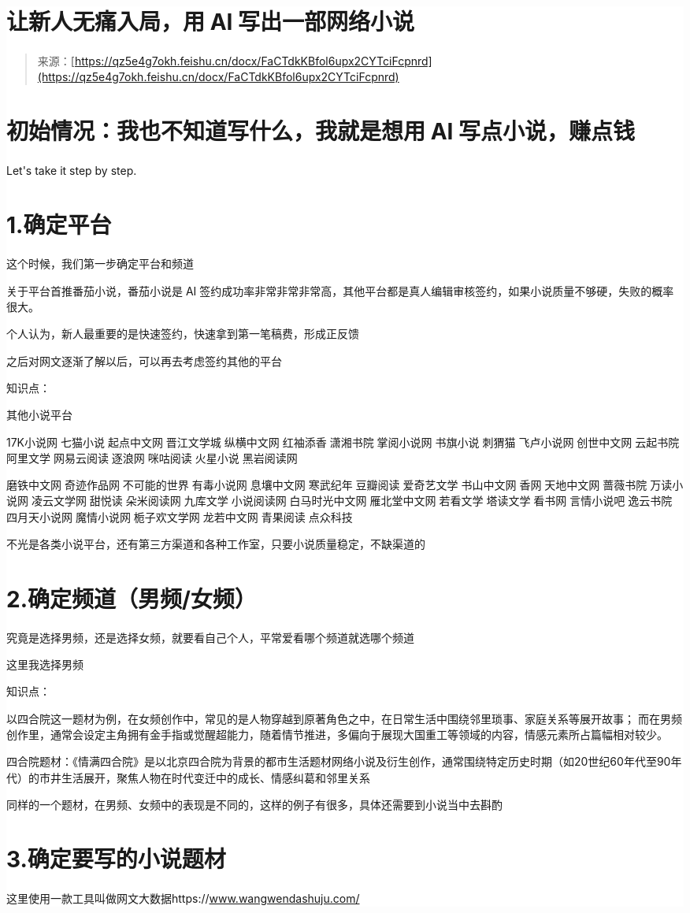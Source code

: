 # 让新人无痛入局，用 AI 写出一部网络小说

> 来源：[https://qz5e4g7okh.feishu.cn/docx/FaCTdkKBfol6upx2CYTciFcpnrd](https://qz5e4g7okh.feishu.cn/docx/FaCTdkKBfol6upx2CYTciFcpnrd)

# 初始情况：我也不知道写什么，我就是想用 AI 写点小说，赚点钱

Let's take it step by step.

# 1.确定平台

这个时候，我们第一步确定平台和频道

关于平台首推番茄小说，番茄小说是 AI 签约成功率非常非常非常高，其他平台都是真人编辑审核签约，如果小说质量不够硬，失败的概率很大。

个人认为，新人最重要的是快速签约，快速拿到第一笔稿费，形成正反馈

之后对网文逐渐了解以后，可以再去考虑签约其他的平台

知识点：

其他小说平台

17K小说网 七猫小说 起点中文网 晋江文学城 纵横中文网 红袖添香 潇湘书院 掌阅小说网 书旗小说 刺猬猫 飞卢小说网 创世中文网 云起书院 阿里文学 网易云阅读 逐浪网 咪咕阅读 火星小说 黑岩阅读网

磨铁中文网 奇迹作品网 不可能的世界 有毒小说网 息壤中文网 寒武纪年 豆瓣阅读 爱奇艺文学 书山中文网 香网 天地中文网 蔷薇书院 万读小说网 凌云文学网 甜悦读 朵米阅读网 九库文学 小说阅读网 白马时光中文网 雁北堂中文网 若看文学 塔读文学 看书网 言情小说吧 逸云书院 四月天小说网 魔情小说网 栀子欢文学网 龙若中文网 青果阅读 点众科技

不光是各类小说平台，还有第三方渠道和各种工作室，只要小说质量稳定，不缺渠道的

# 2.确定频道（男频/女频）

究竟是选择男频，还是选择女频，就要看自己个人，平常爱看哪个频道就选哪个频道

这里我选择男频

知识点：

以四合院这一题材为例，在女频创作中，常见的是人物穿越到原著角色之中，在日常生活中围绕邻里琐事、家庭关系等展开故事； 而在男频创作里，通常会设定主角拥有金手指或觉醒超能力，随着情节推进，多偏向于展现大国重工等领域的内容，情感元素所占篇幅相对较少。

四合院题材：《情满四合院》是以北京四合院为背景的都市生活题材网络小说及衍生创作，通常围绕特定历史时期（如20世纪60年代至90年代）的市井生活展开，聚焦人物在时代变迁中的成长、情感纠葛和邻里关系

同样的一个题材，在男频、女频中的表现是不同的，这样的例子有很多，具体还需要到小说当中去斟酌

# 3.确定要写的小说题材

这里使用一款工具叫做网文大数据https://www.wangwendashuju.com/
